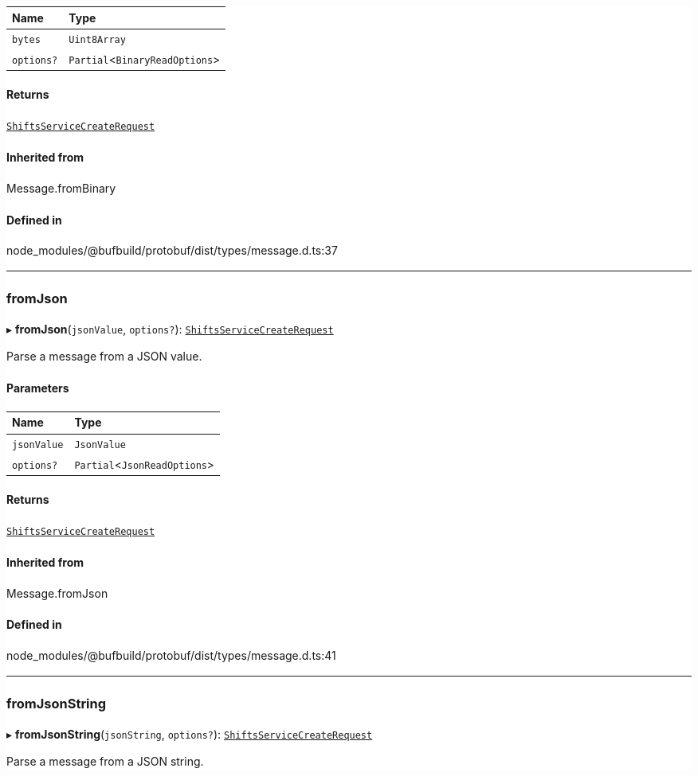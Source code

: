| Name | Type |
| :------ | :------ |
| `bytes` | `Uint8Array` |
| `options?` | `Partial`<`BinaryReadOptions`\> |

#### Returns

[`ShiftsServiceCreateRequest`](ShiftsServiceCreateRequest.md)

#### Inherited from

Message.fromBinary

#### Defined in

node_modules/@bufbuild/protobuf/dist/types/message.d.ts:37

___

### fromJson

▸ **fromJson**(`jsonValue`, `options?`): [`ShiftsServiceCreateRequest`](ShiftsServiceCreateRequest.md)

Parse a message from a JSON value.

#### Parameters

| Name | Type |
| :------ | :------ |
| `jsonValue` | `JsonValue` |
| `options?` | `Partial`<`JsonReadOptions`\> |

#### Returns

[`ShiftsServiceCreateRequest`](ShiftsServiceCreateRequest.md)

#### Inherited from

Message.fromJson

#### Defined in

node_modules/@bufbuild/protobuf/dist/types/message.d.ts:41

___

### fromJsonString

▸ **fromJsonString**(`jsonString`, `options?`): [`ShiftsServiceCreateRequest`](ShiftsServiceCreateRequest.md)

Parse a message from a JSON string.
